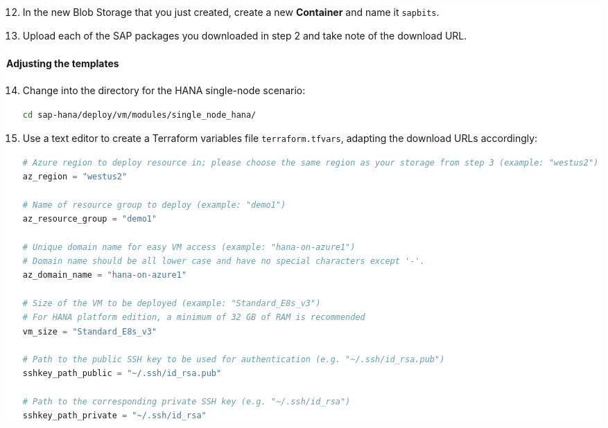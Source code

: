 12. In the new Blob Storage that you just created, create a new **Container** and name it `sapbits`.

13. Upload each of the SAP packages you downloaded in step 2 and take note of the download URL.


#### Adjusting the templates

14. Change into the directory for the HANA single-node scenario:

    ```sh
    cd sap-hana/deploy/vm/modules/single_node_hana/
    ```

15. Use a text editor to create a Terraform variables file `terraform.tfvars`, adapting the download URLs accordingly:

    ```python
    # Azure region to deploy resource in; please choose the same region as your storage from step 3 (example: "westus2")
    az_region = "westus2"

    # Name of resource group to deploy (example: "demo1")
    az_resource_group = "demo1"

    # Unique domain name for easy VM access (example: "hana-on-azure1")
    # Domain name should be all lower case and have no special characters except '-'.
    az_domain_name = "hana-on-azure1"

    # Size of the VM to be deployed (example: "Standard_E8s_v3")
    # For HANA platform edition, a minimum of 32 GB of RAM is recommended
    vm_size = "Standard_E8s_v3"

    # Path to the public SSH key to be used for authentication (e.g. "~/.ssh/id_rsa.pub")
    sshkey_path_public = "~/.ssh/id_rsa.pub"

    # Path to the corresponding private SSH key (e.g. "~/.ssh/id_rsa")
    sshkey_path_private = "~/.ssh/id_rsa"
